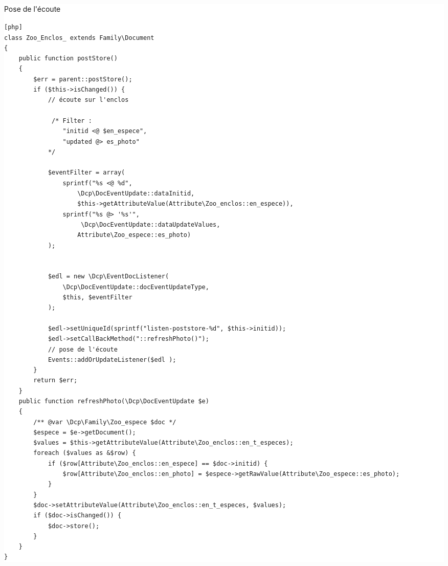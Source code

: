 Pose de l'écoute

    [php]
    class Zoo_Enclos_ extends Family\Document
    {
        public function postStore()
        {
            $err = parent::postStore();
            if ($this->isChanged()) {
                // écoute sur l'enclos
               
                 /* Filter :
                    "initid <@ $en_espece",
                    "updated @> es_photo"
                */
                
                $eventFilter = array(
                    sprintf("%s <@ %d", 
                        \Dcp\DocEventUpdate::dataInitid, 
                        $this->getAttributeValue(Attribute\Zoo_enclos::en_espece)),
                    sprintf("%s @> '%s'", 
                         \Dcp\DocEventUpdate::dataUpdateValues, 
                        Attribute\Zoo_espece::es_photo)
                );
                
                
                $edl = new \Dcp\EventDocListener(
                    \Dcp\DocEventUpdate::docEventUpdateType,
                    $this, $eventFilter
                );
                
                $edl->setUniqueId(sprintf("listen-poststore-%d", $this->initid));
                $edl->setCallBackMethod("::refreshPhoto()");
                // pose de l'écoute
                Events::addOrUpdateListener($edl );
            }
            return $err;
        }
        public function refreshPhoto(\Dcp\DocEventUpdate $e)
        {
            /** @var \Dcp\Family\Zoo_espece $doc */
            $espece = $e->getDocument();
            $values = $this->getAttributeValue(Attribute\Zoo_enclos::en_t_especes);
            foreach ($values as &$row) {
                if ($row[Attribute\Zoo_enclos::en_espece] == $doc->initid) {
                    $row[Attribute\Zoo_enclos::en_photo] = $espece->getRawValue(Attribute\Zoo_espece::es_photo);
                }
            }
            $doc->setAttributeValue(Attribute\Zoo_enclos::en_t_especes, $values);
            if ($doc->isChanged()) {
                $doc->store();
            }
        }
    }
    